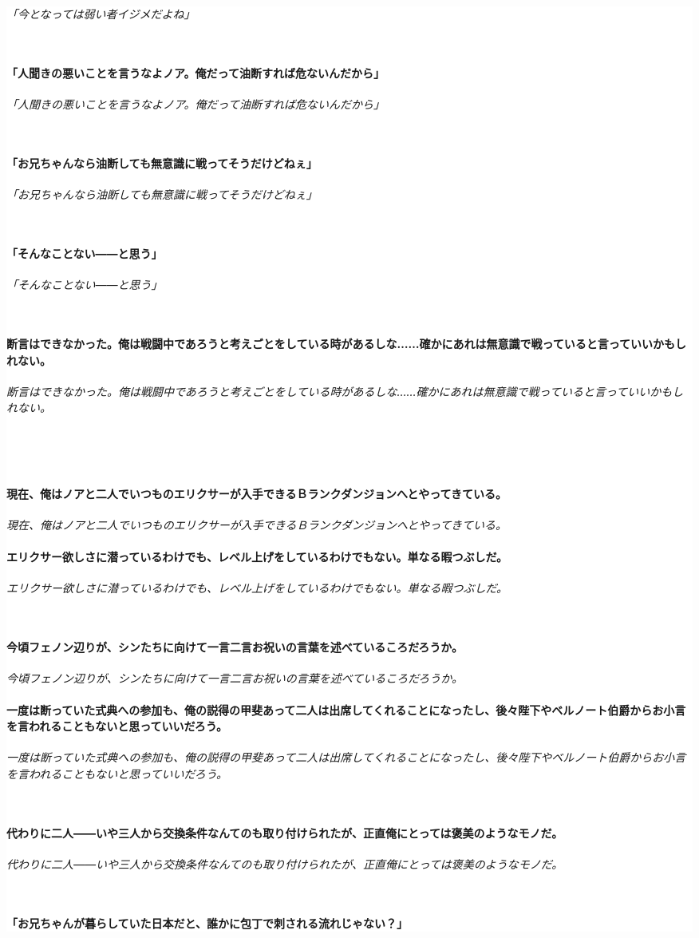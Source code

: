 *「今となっては弱い者イジメだよね」*

&nbsp;

#### 「人聞きの悪いことを言うなよノア。俺だって油断すれば危ないんだから」

*「人聞きの悪いことを言うなよノア。俺だって油断すれば危ないんだから」*

&nbsp;

#### 「お兄ちゃんなら油断しても無意識に戦ってそうだけどねぇ」

*「お兄ちゃんなら油断しても無意識に戦ってそうだけどねぇ」*

&nbsp;

#### 「そんなことない――と思う」

*「そんなことない――と思う」*

&nbsp;

#### 断言はできなかった。俺は戦闘中であろうと考えごとをしている時があるしな……確かにあれは無意識で戦っていると言っていいかもしれない。

*断言はできなかった。俺は戦闘中であろうと考えごとをしている時があるしな……確かにあれは無意識で戦っていると言っていいかもしれない。*

&nbsp;

&nbsp;

#### 現在、俺はノアと二人でいつものエリクサーが入手できるＢランクダンジョンへとやってきている。

*現在、俺はノアと二人でいつものエリクサーが入手できるＢランクダンジョンへとやってきている。*

#### エリクサー欲しさに潜っているわけでも、レベル上げをしているわけでもない。単なる暇つぶしだ。

*エリクサー欲しさに潜っているわけでも、レベル上げをしているわけでもない。単なる暇つぶしだ。*

&nbsp;

#### 今頃フェノン辺りが、シンたちに向けて一言二言お祝いの言葉を述べているころだろうか。

*今頃フェノン辺りが、シンたちに向けて一言二言お祝いの言葉を述べているころだろうか。*

#### 一度は断っていた式典への参加も、俺の説得の甲斐あって二人は出席してくれることになったし、後々陛下やベルノート伯爵からお小言を言われることもないと思っていいだろう。

*一度は断っていた式典への参加も、俺の説得の甲斐あって二人は出席してくれることになったし、後々陛下やベルノート伯爵からお小言を言われることもないと思っていいだろう。*

&nbsp;

#### 代わりに二人――いや三人から交換条件なんてのも取り付けられたが、正直俺にとっては褒美のようなモノだ。

*代わりに二人――いや三人から交換条件なんてのも取り付けられたが、正直俺にとっては褒美のようなモノだ。*

&nbsp;

#### 「お兄ちゃんが暮らしていた日本だと、誰かに包丁で刺される流れじゃない？」
